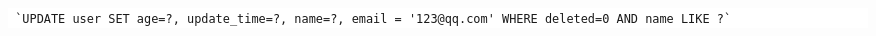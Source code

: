     `UPDATE user SET age=?, update_time=?, name=?, email = '123@qq.com' WHERE deleted=0 AND name LIKE ?`
